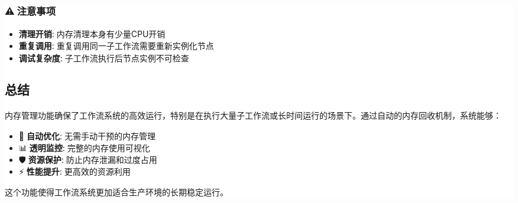 ### ⚠️ 注意事项
- **清理开销**: 内存清理本身有少量CPU开销
- **重复调用**: 重复调用同一子工作流需要重新实例化节点
- **调试复杂度**: 子工作流执行后节点实例不可检查

## 总结

内存管理功能确保了工作流系统的高效运行，特别是在执行大量子工作流或长时间运行的场景下。通过自动的内存回收机制，系统能够：

- 🔄 **自动优化**: 无需手动干预的内存管理
- 📊 **透明监控**: 完整的内存使用可视化
- 🛡️ **资源保护**: 防止内存泄漏和过度占用
- ⚡ **性能提升**: 更高效的资源利用

这个功能使得工作流系统更加适合生产环境的长期稳定运行。 